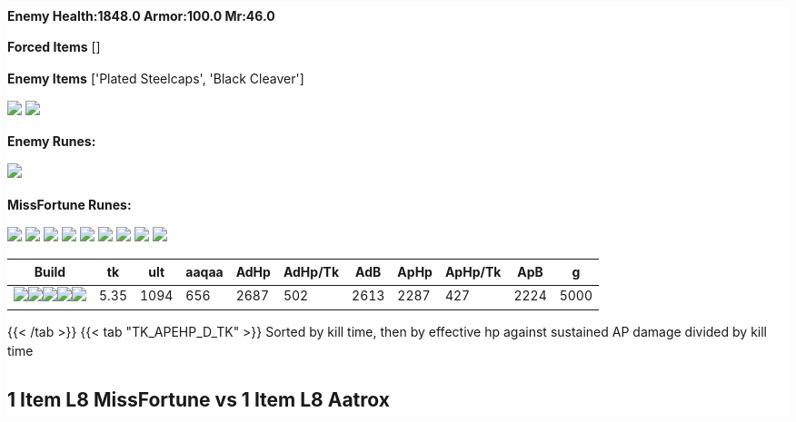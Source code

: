 **Enemy Health:1848.0 Armor:100.0 Mr:46.0**


**Forced Items** []








**Enemy Items** ['Plated Steelcaps', 'Black Cleaver']





![](/item/223047.png)
![](/item/223071.png)



**Enemy Runes:**





![](/StatMods/StatModsArmorIcon.png)



**MissFortune Runes:**


![](/Styles/Precision/PressTheAttack/PressTheAttack.png)
![](/Styles/Precision/Overheal.png)
![](/Styles/Precision/LegendAlacrity/LegendAlacrity.png)
![](/Styles/Precision/CutDown/CutDown.png)
![](/Styles/Sorcery/AbsoluteFocus/AbsoluteFocus.png)
![](/Styles/Sorcery/GatheringStorm/GatheringStorm.png)
![](/StatMods/StatModsAdaptiveForceIcon.png)
![](/StatMods/StatModsAdaptiveForceIcon.png)
![](/StatMods/StatModsArmorIcon.png)





 Build |tk|ult|aaqaa|AdHp|AdHp/Tk|AdB|ApHp|ApHp/Tk|ApB|g
-|-|-|-|-|-|-|-|-|-|-
![](/item/6672.png)![](/item/1001.png)![](/item/1053.png)![](/item/1055.png)![](/item/1036.png)|5.35|1094|656|2687|502|2613|2287|427|2224|5000
{{< /tab >}}
{{< tab "TK_APEHP_D_TK" >}}
Sorted by kill time, then by effective hp against sustained AP damage divided by kill time
## 1 Item L8 MissFortune vs 1 Item L8 Aatrox
